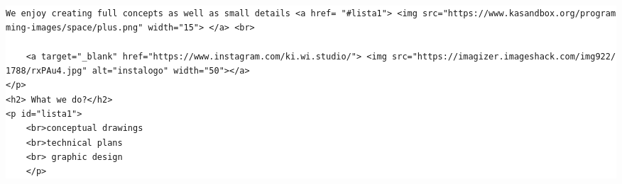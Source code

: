     We enjoy creating full concepts as well as small details <a href= "#lista1"> <img src="https://www.kasandbox.org/programming-images/space/plus.png" width="15"> </a> <br>
    
        <a target="_blank" href="https://www.instagram.com/ki.wi.studio/"> <img src="https://imagizer.imageshack.com/img922/1788/rxPAu4.jpg" alt="instalogo" width="50"></a>
    </p>
    <h2> What we do?</h2>
    <p id="lista1">
        <br>conceptual drawings
        <br>technical plans
        <br> graphic design 
        </p>
   
   
  </center>
      
  </body>
</html>
